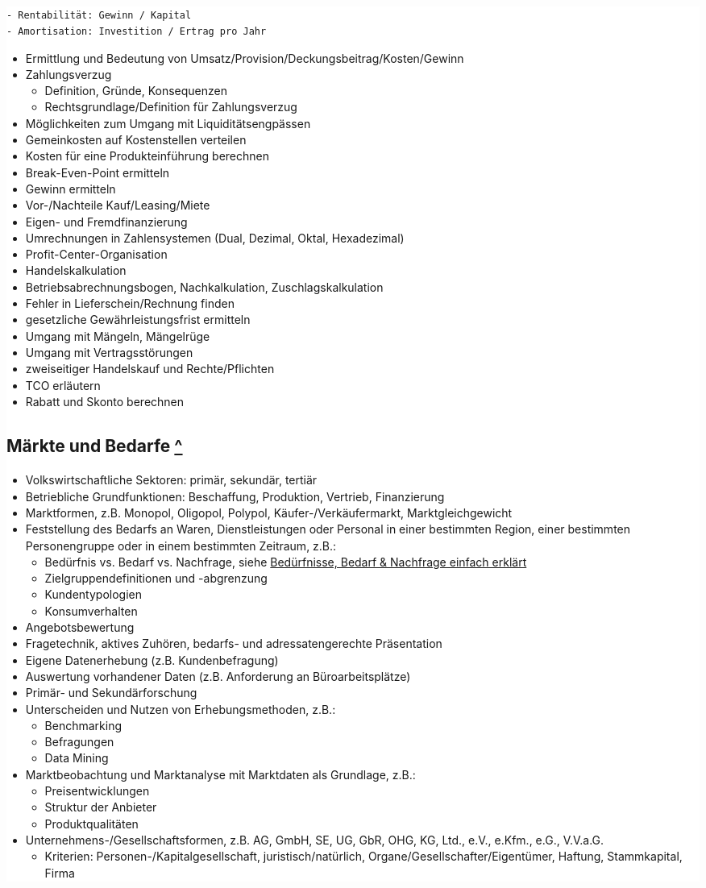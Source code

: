     - Rentabilität: Gewinn / Kapital
    - Amortisation: Investition / Ertrag pro Jahr
- Ermittlung und Bedeutung von Umsatz/Provision/Deckungsbeitrag/Kosten/Gewinn
- Zahlungsverzug
    - Definition, Gründe, Konsequenzen
    - Rechtsgrundlage/Definition für Zahlungsverzug
- Möglichkeiten zum Umgang mit Liquiditätsengpässen
- Gemeinkosten auf Kostenstellen verteilen
- Kosten für eine Produkteinführung berechnen
- Break-Even-Point ermitteln
- Gewinn ermitteln
- Vor-/Nachteile Kauf/Leasing/Miete
- Eigen- und Fremdfinanzierung
- Umrechnungen in Zahlensystemen (Dual, Dezimal, Oktal, Hexadezimal)
- Profit-Center-Organisation
- Handelskalkulation
- Betriebsabrechnungsbogen, Nachkalkulation, Zuschlagskalkulation
- Fehler in Lieferschein/Rechnung finden
- gesetzliche Gewährleistungsfrist ermitteln
- Umgang mit Mängeln, Mängelrüge
- Umgang mit Vertragsstörungen
- zweiseitiger Handelskauf und Rechte/Pflichten
- TCO erläutern
- Rabatt und Skonto berechnen

## Märkte und Bedarfe [^](https://it-berufe-podcast.de/vorbereitung-auf-die-ihk-abschlusspruefung-der-it-berufe/moegliche-themen-von-teil-1-der-gestreckten-abschlusspruefung-gap-in-den-it-berufen/#Inhaltsverzeichnis "Nach oben")

- Volkswirtschaftliche Sektoren: primär, sekundär, tertiär
- Betriebliche Grundfunktionen: Beschaffung, Produktion, Vertrieb, Finanzierung
- Marktformen, z.B. Monopol, Oligopol, Polypol, Käufer-/Verkäufermarkt, Marktgleichgewicht
- Feststellung des Bedarfs an Waren, Dienstleistungen oder Personal in einer bestimmten Region, einer bestimmten Personengruppe oder in einem bestimmten Zeitraum, z.B.:
    - Bedürfnis vs. Bedarf vs. Nachfrage, siehe [Bedürfnisse, Bedarf & Nachfrage einfach erklärt](https://simpleclub.com/lessons/veranstaltungskaufmann--frau-bedurfnisse-bedarf-nachfrage)
    - Zielgruppendefinitionen und -abgrenzung
    - Kundentypologien
    - Konsumverhalten
- Angebotsbewertung
- Fragetechnik, aktives Zuhören, bedarfs- und adressatengerechte Präsentation
- Eigene Datenerhebung (z.B. Kundenbefragung)
- Auswertung vorhandener Daten (z.B. Anforderung an Büroarbeitsplätze)
- Primär- und Sekundärforschung
- Unterscheiden und Nutzen von Erhebungsmethoden, z.B.:
    - Benchmarking
    - Befragungen
    - Data Mining
- Marktbeobachtung und Marktanalyse mit Marktdaten als Grundlage, z.B.:
    - Preisentwicklungen
    - Struktur der Anbieter
    - Produktqualitäten
- Unternehmens-/Gesellschaftsformen, z.B. AG, GmbH, SE, UG, GbR, OHG, KG, Ltd., e.V., e.Kfm., e.G., V.V.a.G.
    - Kriterien: Personen-/Kapitalgesellschaft, juristisch/natürlich, Organe/Gesellschafter/Eigentümer, Haftung, Stammkapital, Firma
